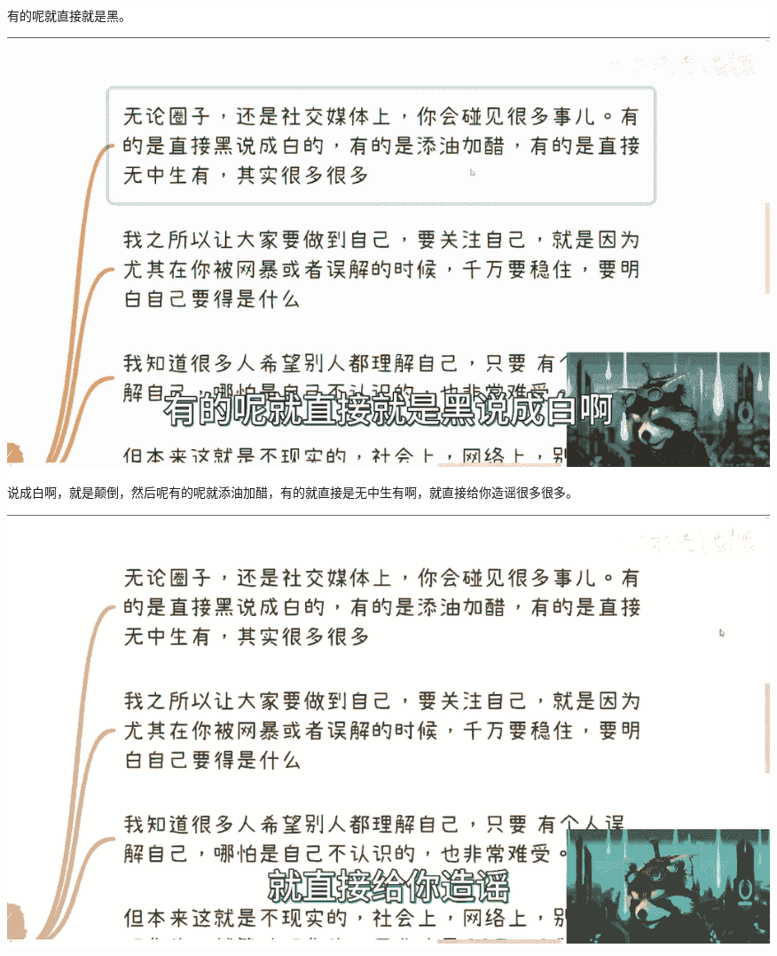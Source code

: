 有的呢就直接就是黑。

![](img/92ea1d2c54fba8e10d6ada7b729c4e0b_45.png)

说成白啊，就是颠倒，然后呢有的呢就添油加醋，有的就直接是无中生有啊，就直接给你造谣很多很多。

![](img/92ea1d2c54fba8e10d6ada7b729c4e0b_47.png)
